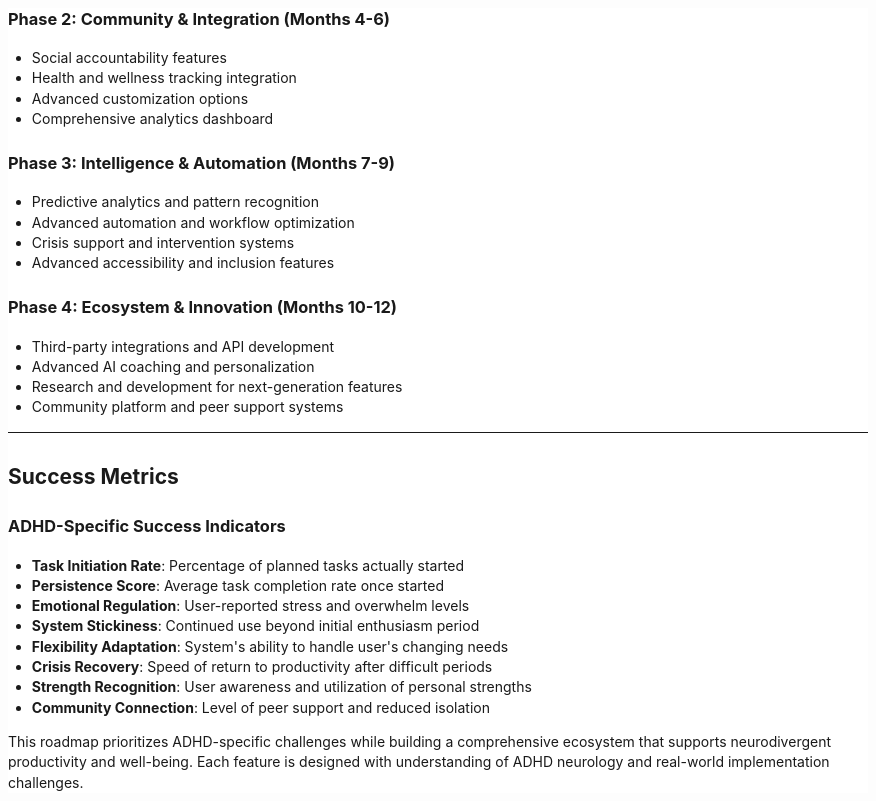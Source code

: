 ### Phase 2: Community & Integration (Months 4-6)
- Social accountability features
- Health and wellness tracking integration
- Advanced customization options
- Comprehensive analytics dashboard

### Phase 3: Intelligence & Automation (Months 7-9)
- Predictive analytics and pattern recognition
- Advanced automation and workflow optimization
- Crisis support and intervention systems
- Advanced accessibility and inclusion features

### Phase 4: Ecosystem & Innovation (Months 10-12)
- Third-party integrations and API development
- Advanced AI coaching and personalization
- Research and development for next-generation features
- Community platform and peer support systems

---

## Success Metrics

### ADHD-Specific Success Indicators
- **Task Initiation Rate**: Percentage of planned tasks actually started
- **Persistence Score**: Average task completion rate once started
- **Emotional Regulation**: User-reported stress and overwhelm levels
- **System Stickiness**: Continued use beyond initial enthusiasm period
- **Flexibility Adaptation**: System's ability to handle user's changing needs
- **Crisis Recovery**: Speed of return to productivity after difficult periods
- **Strength Recognition**: User awareness and utilization of personal strengths
- **Community Connection**: Level of peer support and reduced isolation

This roadmap prioritizes ADHD-specific challenges while building a comprehensive ecosystem that supports neurodivergent productivity and well-being. Each feature is designed with understanding of ADHD neurology and real-world implementation challenges.